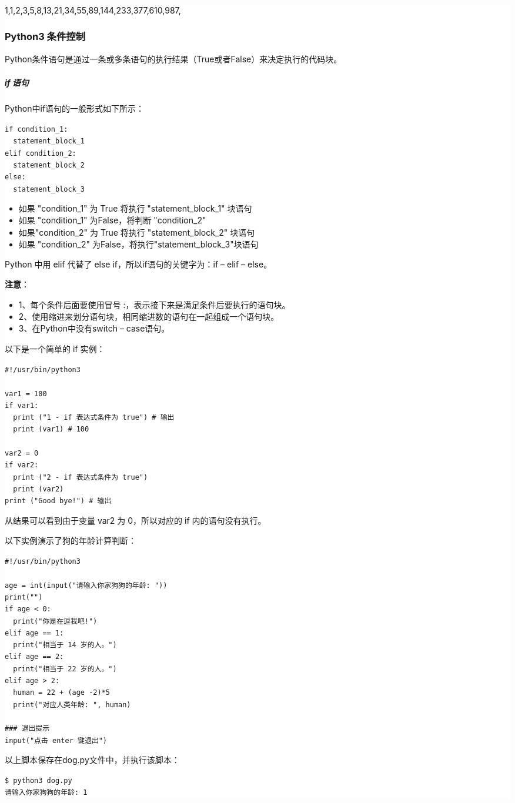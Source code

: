 1,1,2,3,5,8,13,21,34,55,89,144,233,377,610,987,
### Python3 条件控制
Python条件语句是通过一条或多条语句的执行结果（True或者False）来决定执行的代码块。
##### if 语句
Python中if语句的一般形式如下所示：
```python3
if condition_1:
  statement_block_1
elif condition_2:
  statement_block_2
else:
  statement_block_3
```
- 如果 "condition_1" 为 True 将执行 "statement_block_1" 块语句
- 如果 "condition_1" 为False，将判断 "condition_2"
- 如果"condition_2" 为 True 将执行 "statement_block_2" 块语句
- 如果 "condition_2" 为False，将执行"statement_block_3"块语句

Python 中用 elif 代替了 else if，所以if语句的关键字为：if – elif – else。

**注意**：
- 1、每个条件后面要使用冒号 :，表示接下来是满足条件后要执行的语句块。
- 2、使用缩进来划分语句块，相同缩进数的语句在一起组成一个语句块。
- 3、在Python中没有switch – case语句。

以下是一个简单的 if 实例：
```python3
#!/usr/bin/python3

var1 = 100
if var1:
  print ("1 - if 表达式条件为 true") # 输出
  print (var1) # 100

var2 = 0
if var2:
  print ("2 - if 表达式条件为 true")
  print (var2)
print ("Good bye!") # 输出
```
从结果可以看到由于变量 var2 为 0，所以对应的 if 内的语句没有执行。

以下实例演示了狗的年龄计算判断：
```python3
#!/usr/bin/python3

age = int(input("请输入你家狗狗的年龄: "))
print("")
if age < 0:
  print("你是在逗我吧!")
elif age == 1:
  print("相当于 14 岁的人。")
elif age == 2:
  print("相当于 22 岁的人。")
elif age > 2:
  human = 22 + (age -2)*5
  print("对应人类年龄: ", human)

### 退出提示
input("点击 enter 键退出")
```
以上脚本保存在dog.py文件中，并执行该脚本：
```shell
$ python3 dog.py
请输入你家狗狗的年龄: 1

```